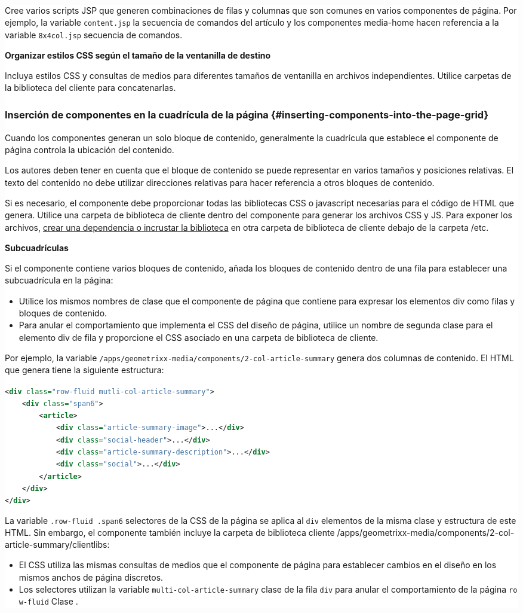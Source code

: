Cree varios scripts JSP que generen combinaciones de filas y columnas que son comunes en varios componentes de página. Por ejemplo, la variable `content.jsp` la secuencia de comandos del artículo y los componentes media-home hacen referencia a la variable `8x4col.jsp` secuencia de comandos.

**Organizar estilos CSS según el tamaño de la ventanilla de destino**

Incluya estilos CSS y consultas de medios para diferentes tamaños de ventanilla en archivos independientes. Utilice carpetas de la biblioteca del cliente para concatenarlas.

### Inserción de componentes en la cuadrícula de la página {#inserting-components-into-the-page-grid}

Cuando los componentes generan un solo bloque de contenido, generalmente la cuadrícula que establece el componente de página controla la ubicación del contenido.

Los autores deben tener en cuenta que el bloque de contenido se puede representar en varios tamaños y posiciones relativas. El texto del contenido no debe utilizar direcciones relativas para hacer referencia a otros bloques de contenido.

Si es necesario, el componente debe proporcionar todas las bibliotecas CSS o javascript necesarias para el código de HTML que genera. Utilice una carpeta de biblioteca de cliente dentro del componente para generar los archivos CSS y JS. Para exponer los archivos, [crear una dependencia o incrustar la biblioteca](/help/sites-developing/clientlibs.md#creating-client-library-folders) en otra carpeta de biblioteca de cliente debajo de la carpeta /etc.

**Subcuadrículas**

Si el componente contiene varios bloques de contenido, añada los bloques de contenido dentro de una fila para establecer una subcuadrícula en la página:

* Utilice los mismos nombres de clase que el componente de página que contiene para expresar los elementos div como filas y bloques de contenido.
* Para anular el comportamiento que implementa el CSS del diseño de página, utilice un nombre de segunda clase para el elemento div de fila y proporcione el CSS asociado en una carpeta de biblioteca de cliente.

Por ejemplo, la variable `/apps/geometrixx-media/components/2-col-article-summary` genera dos columnas de contenido. El HTML que genera tiene la siguiente estructura:

```xml
<div class="row-fluid mutli-col-article-summary">
    <div class="span6">
        <article>
            <div class="article-summary-image">...</div>
            <div class="social-header">...</div>
            <div class="article-summary-description">...</div>
            <div class="social">...</div>
        </article>
    </div>
</div>
```

La variable `.row-fluid .span6` selectores de la CSS de la página se aplica al `div` elementos de la misma clase y estructura de este HTML. Sin embargo, el componente también incluye la carpeta de biblioteca cliente /apps/geometrixx-media/components/2-col-article-summary/clientlibs:

* El CSS utiliza las mismas consultas de medios que el componente de página para establecer cambios en el diseño en los mismos anchos de página discretos.
* Los selectores utilizan la variable `multi-col-article-summary` clase de la fila `div` para anular el comportamiento de la página `row-fluid` Clase .
